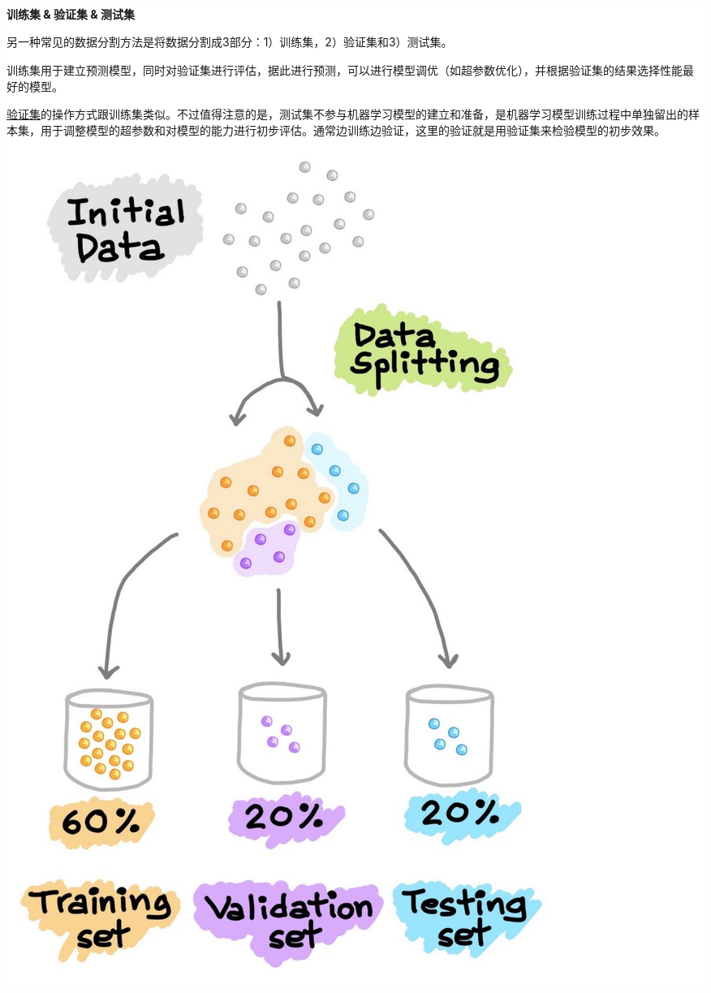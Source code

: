 **训练集 & 验证集 & 测试集**

另一种常见的数据分割方法是将数据分割成3部分：1）训练集，2）验证集和3）测试集。

训练集用于建立预测模型，同时对验证集进行评估，据此进行预测，可以进行模型调优（如超参数优化），并根据验证集的结果选择性能最好的模型。

[验证集](https://www.zhihu.com/search?q=验证集&search_source=Entity&hybrid_search_source=Entity&hybrid_search_extra={"sourceType"%3A"answer"%2C"sourceId"%3A2305409944})的操作方式跟训练集类似。不过值得注意的是，测试集不参与机器学习模型的建立和准备，是机器学习模型训练过程中单独留出的样本集，用于调整模型的超参数和对模型的能力进行初步评估。通常边训练边验证，这里的验证就是用验证集来检验模型的初步效果。

![1681462620518](机器学习和深度学习的算法流程.assets/1681462620518.png)
